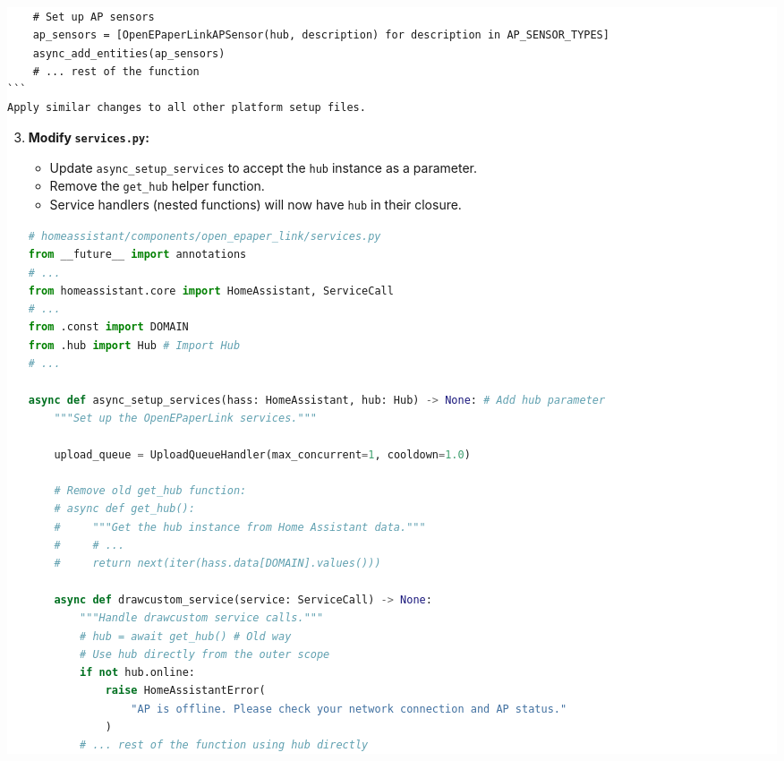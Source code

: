         # Set up AP sensors
        ap_sensors = [OpenEPaperLinkAPSensor(hub, description) for description in AP_SENSOR_TYPES]
        async_add_entities(ap_sensors)
        # ... rest of the function
    ```
    Apply similar changes to all other platform setup files.

3.  **Modify `services.py`:**
    *   Update `async_setup_services` to accept the `hub` instance as a parameter.
    *   Remove the `get_hub` helper function.
    *   Service handlers (nested functions) will now have `hub` in their closure.

    ```python
    # homeassistant/components/open_epaper_link/services.py
    from __future__ import annotations
    # ...
    from homeassistant.core import HomeAssistant, ServiceCall
    # ...
    from .const import DOMAIN
    from .hub import Hub # Import Hub
    # ...

    async def async_setup_services(hass: HomeAssistant, hub: Hub) -> None: # Add hub parameter
        """Set up the OpenEPaperLink services."""

        upload_queue = UploadQueueHandler(max_concurrent=1, cooldown=1.0)

        # Remove old get_hub function:
        # async def get_hub():
        #     """Get the hub instance from Home Assistant data."""
        #     # ...
        #     return next(iter(hass.data[DOMAIN].values()))

        async def drawcustom_service(service: ServiceCall) -> None:
            """Handle drawcustom service calls."""
            # hub = await get_hub() # Old way
            # Use hub directly from the outer scope
            if not hub.online:
                raise HomeAssistantError(
                    "AP is offline. Please check your network connection and AP status."
                )
            # ... rest of the function using hub directly